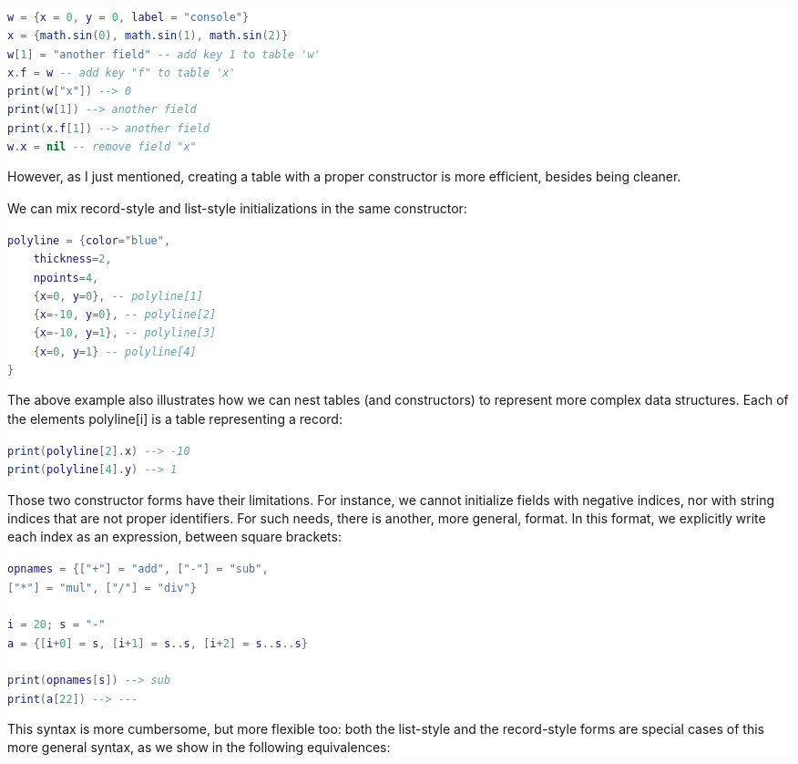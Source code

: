 ```lua
w = {x = 0, y = 0, label = "console"}
x = {math.sin(0), math.sin(1), math.sin(2)}
w[1] = "another field" -- add key 1 to table 'w'
x.f = w -- add key "f" to table 'x'
print(w["x"]) --> 0
print(w[1]) --> another field
print(x.f[1]) --> another field
w.x = nil -- remove field "x"
```

However, as I just mentioned, creating a table with a proper constructor is more efficient, besides being
cleaner.


We can mix record-style and list-style initializations in the same constructor:

```lua
polyline = {color="blue",
    thickness=2,
    npoints=4,
    {x=0, y=0}, -- polyline[1]
    {x=-10, y=0}, -- polyline[2]
    {x=-10, y=1}, -- polyline[3]
    {x=0, y=1} -- polyline[4]
}
```


The above example also illustrates how we can nest tables (and constructors) to represent more complex
data structures. Each of the elements polyline[i] is a table representing a record:

```lua
print(polyline[2].x) --> -10
print(polyline[4].y) --> 1
```

Those two constructor forms have their limitations. For instance, we cannot initialize fields with negative
indices, nor with string indices that are not proper identifiers. For such needs, there is another, more general,
format. In this format, we explicitly write each index as an expression, between square brackets:

```lua
opnames = {["+"] = "add", ["-"] = "sub",
["*"] = "mul", ["/"] = "div"}

i = 20; s = "-"
a = {[i+0] = s, [i+1] = s..s, [i+2] = s..s..s}

print(opnames[s]) --> sub
print(a[22]) --> ---
```

This syntax is more cumbersome, but more flexible too: both the list-style and the record-style forms are
special cases of this more general syntax, as we show in the following equivalences:
